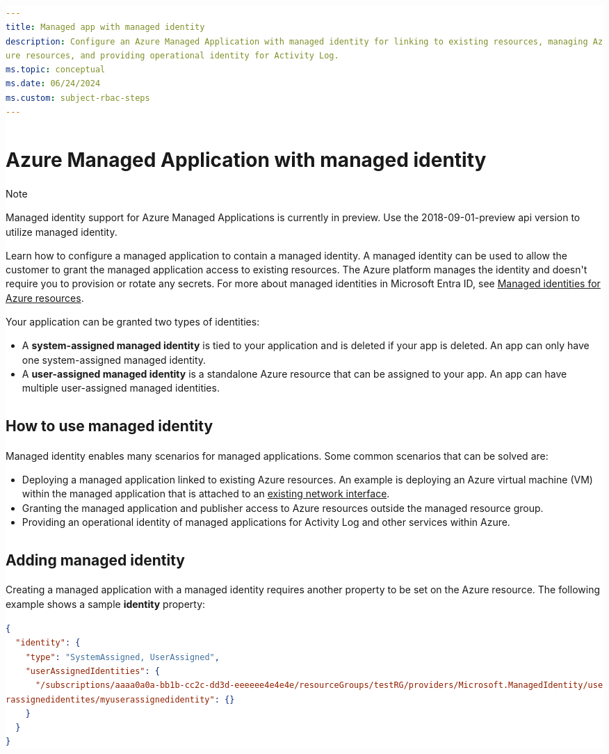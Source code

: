 ```yaml
---
title: Managed app with managed identity
description: Configure an Azure Managed Application with managed identity for linking to existing resources, managing Azure resources, and providing operational identity for Activity Log.
ms.topic: conceptual
ms.date: 06/24/2024
ms.custom: subject-rbac-steps
---
```


# Azure Managed Application with managed identity

> [!NOTE]
> Managed identity support for Azure Managed Applications is currently in preview. Use the 2018-09-01-preview api version to utilize managed identity.

Learn how to configure a managed application to contain a managed identity. A managed identity can be used to allow the customer to grant the managed application access to existing resources. The Azure platform manages the identity and doesn't require you to provision or rotate any secrets. For more about managed identities in Microsoft Entra ID, see [Managed identities for Azure resources](../../active-directory/managed-identities-azure-resources/overview.md).

Your application can be granted two types of identities:

- A **system-assigned managed identity** is tied to your application and is deleted if your app is deleted. An app can only have one system-assigned managed identity.
- A **user-assigned managed identity** is a standalone Azure resource that can be assigned to your app. An app can have multiple user-assigned managed identities.

## How to use managed identity

Managed identity enables many scenarios for managed applications. Some common scenarios that can be solved are:

- Deploying a managed application linked to existing Azure resources. An example is deploying an Azure virtual machine (VM) within the managed application that is attached to an [existing network interface](../../virtual-network/virtual-network-network-interface-vm.yml).
- Granting the managed application and publisher access to Azure resources outside the managed resource group.
- Providing an operational identity of managed applications for Activity Log and other services within Azure.

## Adding managed identity

Creating a managed application with a managed identity requires another property to be set on the Azure resource. The following example shows a sample **identity** property:

```json
{
  "identity": {
    "type": "SystemAssigned, UserAssigned",
    "userAssignedIdentities": {
      "/subscriptions/aaaa0a0a-bb1b-cc2c-dd3d-eeeeee4e4e4e/resourceGroups/testRG/providers/Microsoft.ManagedIdentity/userassignedidentites/myuserassignedidentity": {}
    }
  }
}
```

